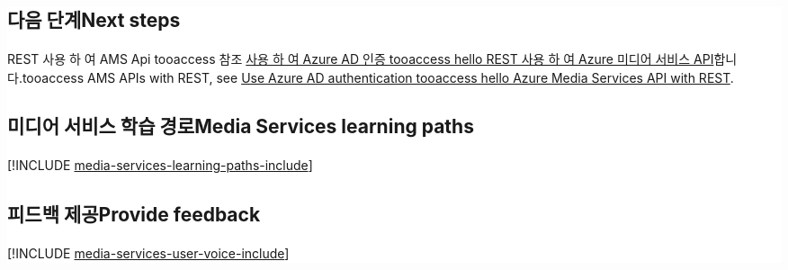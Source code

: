 ## <a name="next-steps"></a><span data-ttu-id="3f4d0-216">다음 단계</span><span class="sxs-lookup"><span data-stu-id="3f4d0-216">Next steps</span></span>

<span data-ttu-id="3f4d0-217">REST 사용 하 여 AMS Api tooaccess 참조 [사용 하 여 Azure AD 인증 tooaccess hello REST 사용 하 여 Azure 미디어 서비스 API](media-services-rest-connect-with-aad.md)합니다.</span><span class="sxs-lookup"><span data-stu-id="3f4d0-217">tooaccess AMS APIs with REST, see [Use Azure AD authentication tooaccess hello Azure Media Services API with REST](media-services-rest-connect-with-aad.md).</span></span>

## <a name="media-services-learning-paths"></a><span data-ttu-id="3f4d0-218">미디어 서비스 학습 경로</span><span class="sxs-lookup"><span data-stu-id="3f4d0-218">Media Services learning paths</span></span>
[!INCLUDE [media-services-learning-paths-include](../../includes/media-services-learning-paths-include.md)]

## <a name="provide-feedback"></a><span data-ttu-id="3f4d0-219">피드백 제공</span><span class="sxs-lookup"><span data-stu-id="3f4d0-219">Provide feedback</span></span>
[!INCLUDE [media-services-user-voice-include](../../includes/media-services-user-voice-include.md)]

